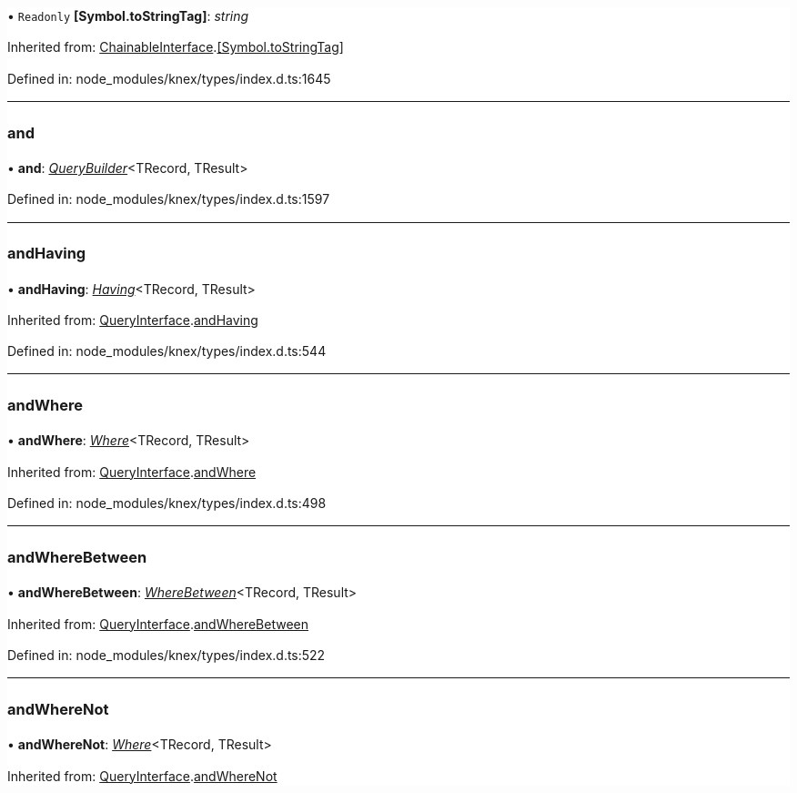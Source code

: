 • `Readonly` **[Symbol.toStringTag]**: *string*

Inherited from: [ChainableInterface](../interfaces/knex.knex-1.chainableinterface.md).[[Symbol.toStringTag]](../interfaces/knex.knex-1.chainableinterface.md#[symbol.tostringtag])

Defined in: node_modules/knex/types/index.d.ts:1645

___

### and

• **and**: [*QueryBuilder*](knex.knex-1.querybuilder.md)<TRecord, TResult\>

Defined in: node_modules/knex/types/index.d.ts:1597

___

### andHaving

• **andHaving**: [*Having*](../interfaces/knex.knex-1.having.md)<TRecord, TResult\>

Inherited from: [QueryInterface](../interfaces/knex.knex-1.queryinterface.md).[andHaving](../interfaces/knex.knex-1.queryinterface.md#andhaving)

Defined in: node_modules/knex/types/index.d.ts:544

___

### andWhere

• **andWhere**: [*Where*](../interfaces/knex.knex-1.where.md)<TRecord, TResult\>

Inherited from: [QueryInterface](../interfaces/knex.knex-1.queryinterface.md).[andWhere](../interfaces/knex.knex-1.queryinterface.md#andwhere)

Defined in: node_modules/knex/types/index.d.ts:498

___

### andWhereBetween

• **andWhereBetween**: [*WhereBetween*](../interfaces/knex.knex-1.wherebetween.md)<TRecord, TResult\>

Inherited from: [QueryInterface](../interfaces/knex.knex-1.queryinterface.md).[andWhereBetween](../interfaces/knex.knex-1.queryinterface.md#andwherebetween)

Defined in: node_modules/knex/types/index.d.ts:522

___

### andWhereNot

• **andWhereNot**: [*Where*](../interfaces/knex.knex-1.where.md)<TRecord, TResult\>

Inherited from: [QueryInterface](../interfaces/knex.knex-1.queryinterface.md).[andWhereNot](../interfaces/knex.knex-1.queryinterface.md#andwherenot)
